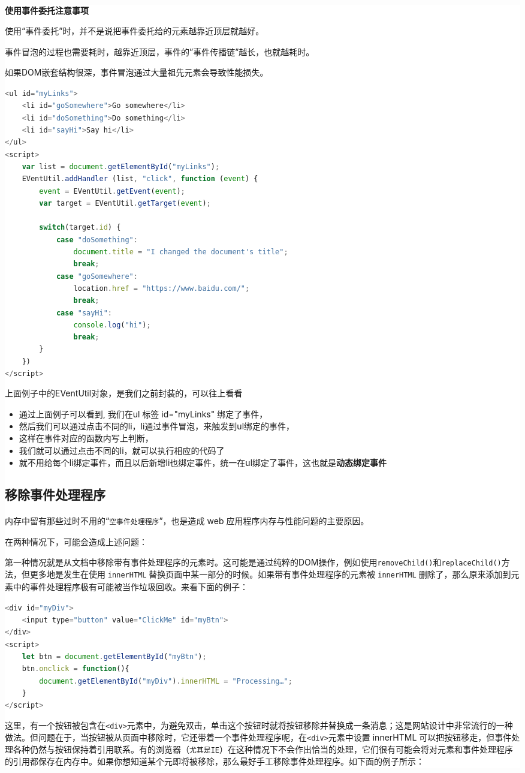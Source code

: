 **使用事件委托注意事项**

使用“事件委托”时，并不是说把事件委托给的元素越靠近顶层就越好。

事件冒泡的过程也需要耗时，越靠近顶层，事件的”事件传播链”越长，也就越耗时。

如果DOM嵌套结构很深，事件冒泡通过大量祖先元素会导致性能损失。


```js
<ul id="myLinks">
    <li id="goSomewhere">Go somewhere</li>
    <li id="doSomething">Do something</li>
    <li id="sayHi">Say hi</li>
</ul>
<script>
    var list = document.getElementById("myLinks");
    EVentUtil.addHandler (list, "click", function (event) {
        event = EVentUtil.getEvent(event);
        var target = EVentUtil.getTarget(event);

        switch(target.id) {
            case "doSomething":
                document.title = "I changed the document's title";
                break;
            case "goSomewhere":
                location.href = "https://www.baidu.com/";
                break;
            case "sayHi":
                console.log("hi");
                break;
        }
    })
</script>
```
上面例子中的EVentUtil对象，是我们之前封装的，可以往上看看

- 通过上面例子可以看到, 我们在ul 标签 id="myLinks" 绑定了事件， 
- 然后我们可以通过点击不同的li，li通过事件冒泡，来触发到ul绑定的事件， 
- 这样在事件对应的函数内写上判断，
- 我们就可以通过点击不同的li，就可以执行相应的代码了
- 就不用给每个li绑定事件，而且以后新增li也绑定事件，统一在ul绑定了事件，这也就是**动态绑定事件**

## 移除事件处理程序

内存中留有那些过时不用的“`空事件处理程序`”，也是造成 web 应用程序内存与性能问题的主要原因。

在两种情况下，可能会造成上述问题：

第一种情况就是从文档中移除带有事件处理程序的元素时。这可能是通过纯粹的DOM操作，例如使用`removeChild()`和`replaceChild()`方法，但更多地是发生在使用 `innerHTML` 替换页面中某一部分的时候。如果带有事件处理程序的元素被 `innerHTML` 删除了，那么原来添加到元素中的事件处理程序极有可能被当作垃圾回收。来看下面的例子：

```js
<div id="myDiv">
    <input type="button" value="ClickMe" id="myBtn">
</div>
<script>
    let btn = document.getElementById("myBtn");
    btn.onclick = function(){
        document.getElementById("myDiv").innerHTML = "Processing…";
    }
</script>
```
这里，有一个按钮被包含在`<div>`元素中，为避免双击，单击这个按钮时就将按钮移除并替换成一条消息；这是网站设计中非常流行的一种做法。但问题在于，当按钮被从页面中移除时，它还带着一个事件处理程序呢，在`<div>`元素中设置 innerHTML 可以把按钮移走，但事件处理各种仍然与按钮保持着引用联系。有的浏览器（`尤其是IE`）在这种情况下不会作出恰当的处理，它们很有可能会将对元素和事件处理程序的引用都保存在内存中。如果你想知道某个元即将被移除，那么最好手工移除事件处理程序。如下面的例子所示：
